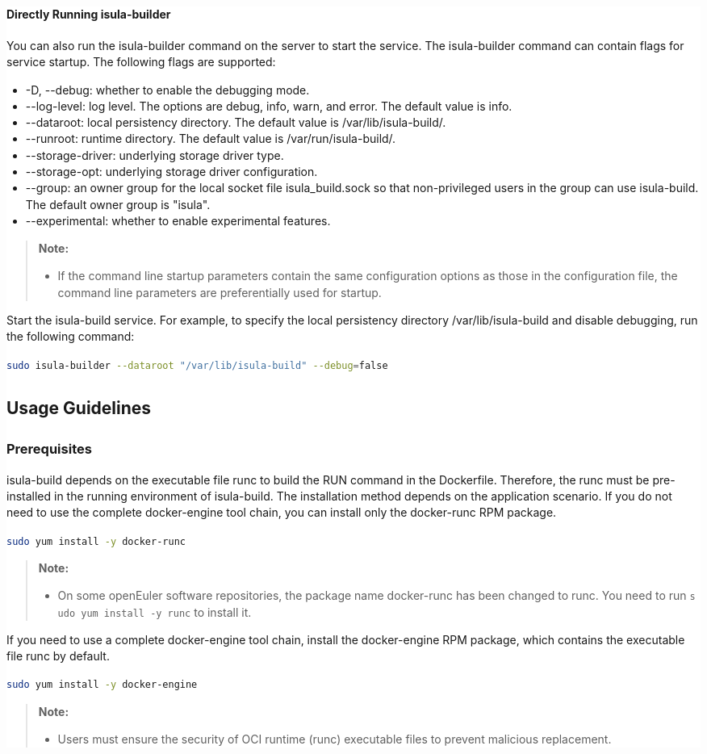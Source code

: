 #### Directly Running isula-builder

You can also run the isula-builder command on the server to start the service. The isula-builder command can contain flags for service startup. The following flags are supported:

- -D, --debug: whether to enable the debugging mode.
- --log-level: log level. The options are debug, info, warn, and error. The default value is info.
- --dataroot: local persistency directory. The default value is /var/lib/isula-build/.
- --runroot: runtime directory. The default value is /var/run/isula-build/.
- --storage-driver: underlying storage driver type.
- --storage-opt: underlying storage driver configuration.
- --group: an owner group for the local socket file isula_build.sock so that non-privileged users in the group can use isula-build. The default owner group is "isula".
- --experimental: whether to enable experimental features.

> **Note:**
>
> - If the command line startup parameters contain the same configuration options as those in the configuration file, the command line parameters are preferentially used for startup.

Start the isula-build service. For example, to specify the local persistency directory /var/lib/isula-build and disable debugging, run the following command:

```sh
sudo isula-builder --dataroot "/var/lib/isula-build" --debug=false
```

## Usage Guidelines

### Prerequisites

isula-build depends on the executable file runc to build the RUN command in the Dockerfile. Therefore, the runc must be pre-installed in the running environment of isula-build. The installation method depends on the application scenario. If you do not need to use the complete docker-engine tool chain, you can install only the docker-runc RPM package.

```sh
sudo yum install -y docker-runc
```

> **Note:**
>
> - On some openEuler software repositories, the package name docker-runc has been changed to runc. You need to run `sudo yum install -y runc` to install it.

If you need to use a complete docker-engine tool chain, install the docker-engine RPM package, which contains the executable file runc by default.

```sh
sudo yum install -y docker-engine
```

> **Note:**
>
> - Users must ensure the security of OCI runtime (runc) executable files to prevent malicious replacement.
